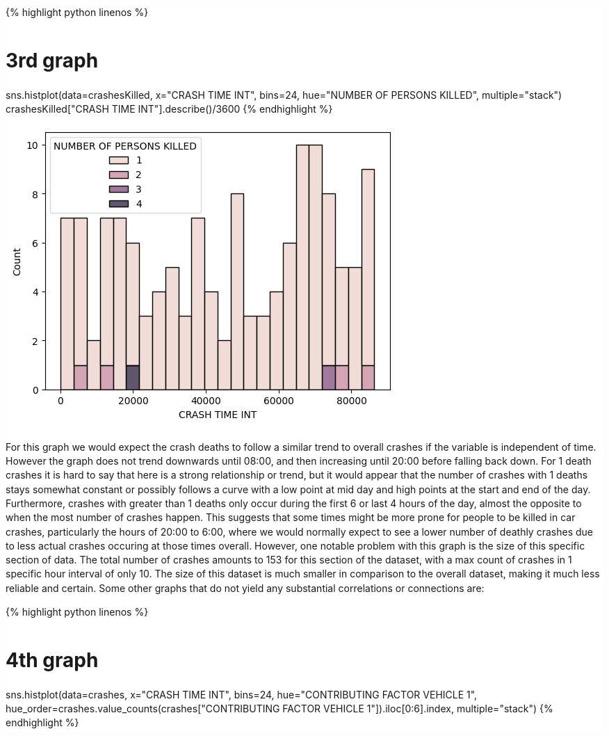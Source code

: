 {% highlight python linenos %}
# 3rd graph
sns.histplot(data=crashesKilled, x="CRASH TIME INT", bins=24, hue="NUMBER OF PERSONS KILLED", multiple="stack")
crashesKilled["CRASH TIME INT"].describe()/3600
{% endhighlight %}

![Graph 3](../assets/img/Graph3.png)

For this graph we would expect the crash deaths to follow a similar trend to overall crashes if the variable is independent of time. However the graph does not trend downwards until 08:00, and then increasing until 20:00 before falling back down. For 1 death crashes it is hard to say that here is a strong relationship or trend, but it would appear that the number of crashes with 1 deaths stays somewhat constant or possibly follows a curve with a low point at mid day and high points at the start and end of the day. Furthermore, crashes with greater than 1 deaths only occur during the first 6 or last 4 hours of the day, almost the opposite to when the most number of crashes happen. This suggests that some times might be more prone for people to be killed in car crashes, particularly the hours of 20:00 to 6:00, where we would normally expect to see a lower number of deathly crashes due to less actual crashes occuring at those times overall. However, one notable problem with this graph is the size of this specific section of data. The total number of crashes amounts to 153 for this section of the dataset, with a max count of crashes in 1 specific hour interval of only 10. The size of this dataset is much smaller in comparison to the overall dataset, making it much less reliable and certain.
Some other graphs that do not yield any substantial correlations or connections are:

{% highlight python linenos %}
# 4th graph
sns.histplot(data=crashes, x="CRASH TIME INT", bins=24, hue="CONTRIBUTING FACTOR VEHICLE 1", hue_order=crashes.value_counts(crashes["CONTRIBUTING FACTOR VEHICLE 1"]).iloc[0:6].index, multiple="stack")
{% endhighlight %}
